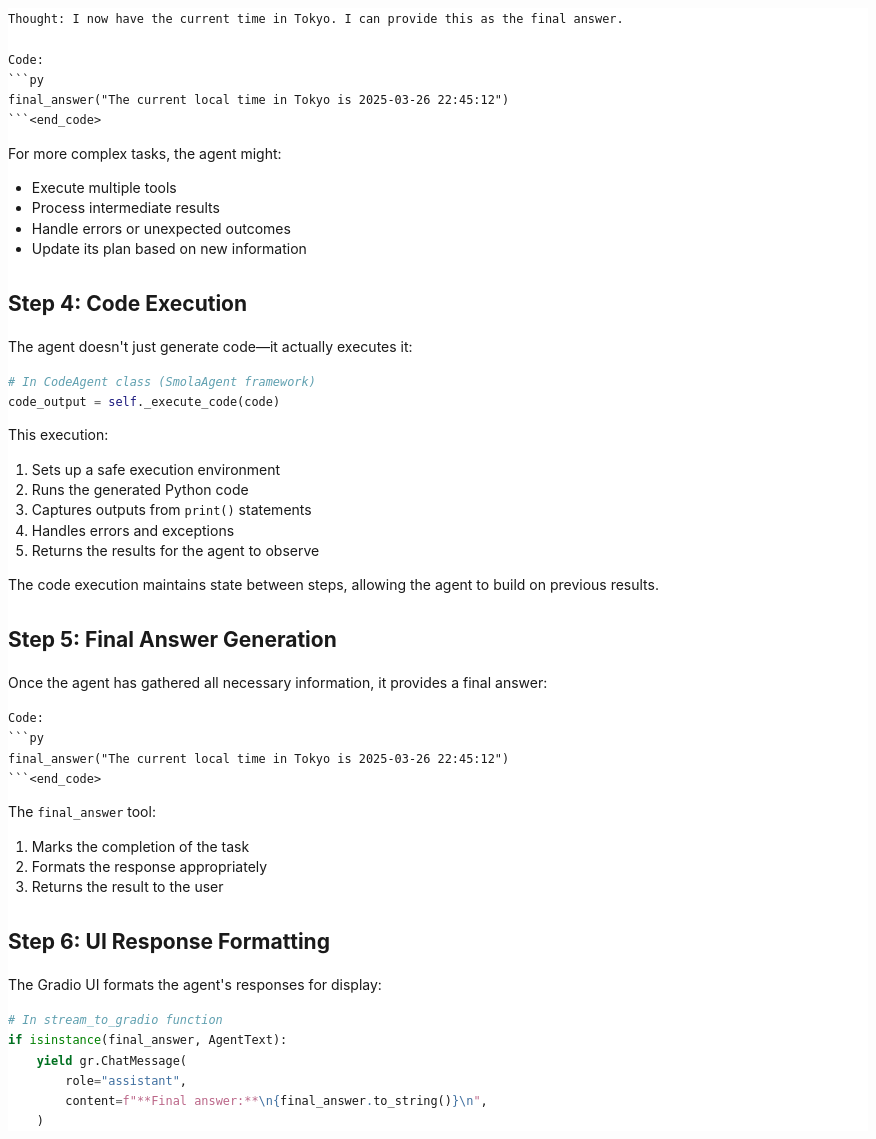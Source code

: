 ```
Thought: I now have the current time in Tokyo. I can provide this as the final answer.

Code:
```py
final_answer("The current local time in Tokyo is 2025-03-26 22:45:12")
```<end_code>
```

For more complex tasks, the agent might:
- Execute multiple tools
- Process intermediate results
- Handle errors or unexpected outcomes
- Update its plan based on new information

## Step 4: Code Execution

The agent doesn't just generate code—it actually executes it:

```python
# In CodeAgent class (SmolaAgent framework)
code_output = self._execute_code(code)
```

This execution:
1. Sets up a safe execution environment
2. Runs the generated Python code
3. Captures outputs from `print()` statements
4. Handles errors and exceptions
5. Returns the results for the agent to observe

The code execution maintains state between steps, allowing the agent to build on previous results.

## Step 5: Final Answer Generation

Once the agent has gathered all necessary information, it provides a final answer:

```
Code:
```py
final_answer("The current local time in Tokyo is 2025-03-26 22:45:12")
```<end_code>
```

The `final_answer` tool:
1. Marks the completion of the task
2. Formats the response appropriately
3. Returns the result to the user

## Step 6: UI Response Formatting

The Gradio UI formats the agent's responses for display:

```python
# In stream_to_gradio function
if isinstance(final_answer, AgentText):
    yield gr.ChatMessage(
        role="assistant",
        content=f"**Final answer:**\n{final_answer.to_string()}\n",
    )
```

